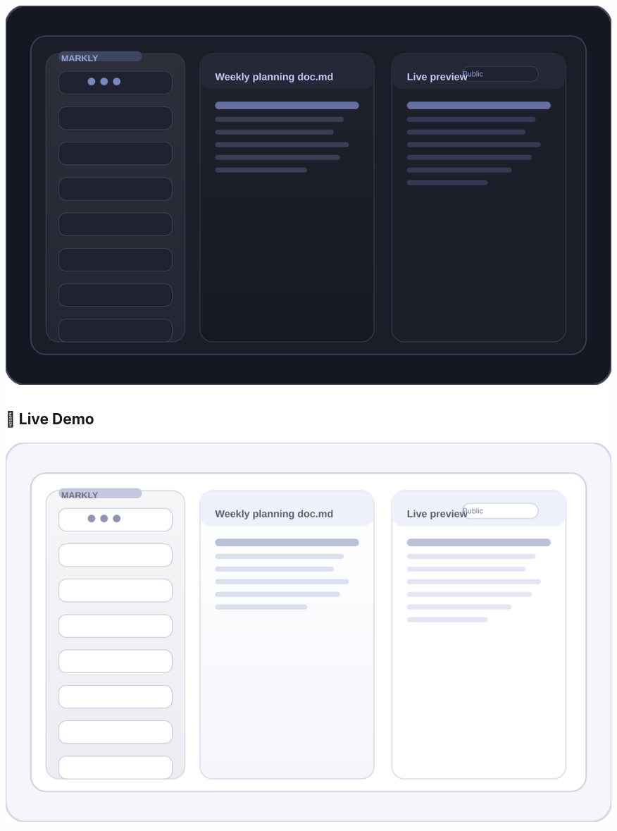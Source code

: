 ![Markly dark UI](htdocs/assets/screenshots/dark.svg)

## 🚀 Live Demo

[![Markly live preview](htdocs/assets/screenshots/light.svg)](https://minischetti.infinityfreeapp.com/)
